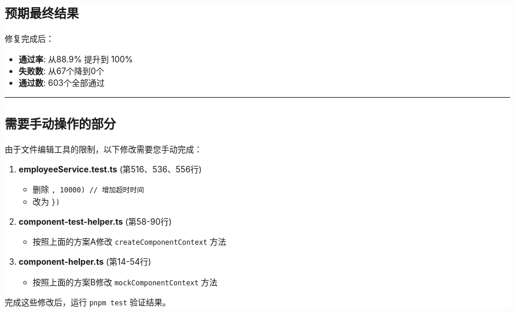
## 预期最终结果

修复完成后：
- **通过率**: 从88.9% 提升到 100%
- **失败数**: 从67个降到0个
- **通过数**: 603个全部通过

---

## 需要手动操作的部分

由于文件编辑工具的限制，以下修改需要您手动完成：

1. **employeeService.test.ts** (第516、536、556行)
   - 删除 `, 10000) // 增加超时时间`
   - 改为 `})`

2. **component-test-helper.ts** (第58-90行)
   - 按照上面的方案A修改 `createComponentContext` 方法

3. **component-helper.ts** (第14-54行)
   - 按照上面的方案B修改 `mockComponentContext` 方法

完成这些修改后，运行 `pnpm test` 验证结果。
